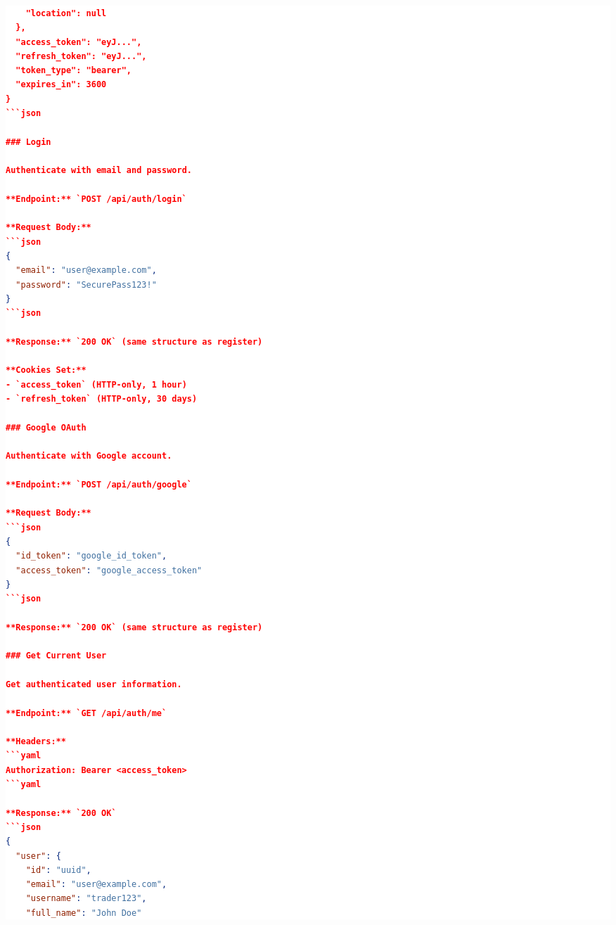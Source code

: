 ```json
    "location": null
  },
  "access_token": "eyJ...",
  "refresh_token": "eyJ...",
  "token_type": "bearer",
  "expires_in": 3600
}
```json

### Login

Authenticate with email and password.

**Endpoint:** `POST /api/auth/login`

**Request Body:**
```json
{
  "email": "user@example.com",
  "password": "SecurePass123!"
}
```json

**Response:** `200 OK` (same structure as register)

**Cookies Set:**
- `access_token` (HTTP-only, 1 hour)
- `refresh_token` (HTTP-only, 30 days)

### Google OAuth

Authenticate with Google account.

**Endpoint:** `POST /api/auth/google`

**Request Body:**
```json
{
  "id_token": "google_id_token",
  "access_token": "google_access_token"
}
```json

**Response:** `200 OK` (same structure as register)

### Get Current User

Get authenticated user information.

**Endpoint:** `GET /api/auth/me`

**Headers:**
```yaml
Authorization: Bearer <access_token>
```yaml

**Response:** `200 OK`
```json
{
  "user": {
    "id": "uuid",
    "email": "user@example.com",
    "username": "trader123",
    "full_name": "John Doe"
```
